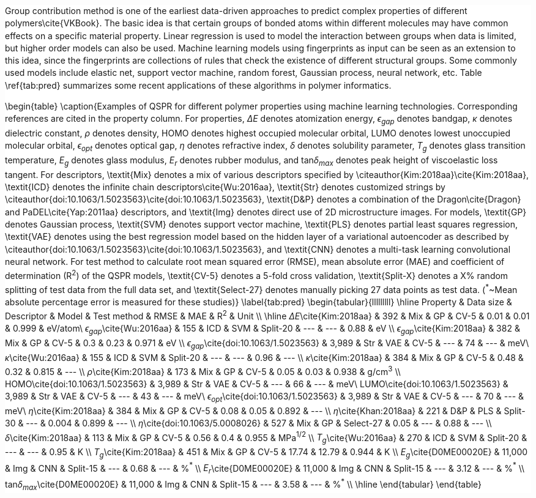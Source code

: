 Group contribution method is one of the earliest data-driven approaches to predict complex properties of different polymers\cite{VKBook}. The basic idea is that certain groups of bonded atoms within different molecules may have common effects on a specific material property. Linear regression is used to model the interaction between groups when data is limited, but higher order models can also be used. Machine learning models using fingerprints as input can be seen as an extension to this idea, since the fingerprints are collections of rules that check the existence of different structural groups. Some commonly used models include elastic net, support vector machine, random forest, Gaussian process, neural network, etc. Table \ref{tab:pred} summarizes some recent applications of these algorithms in polymer informatics. 

\begin{table}
  \caption{Examples of QSPR for different polymer properties using machine learning technologies. Corresponding references are cited in the property column. For properties, $\Delta E$ denotes atomization energy, $\epsilon_{gap}$ denotes bandgap, $\kappa$ denotes dielectric constant, $\rho$ denotes density, HOMO denotes highest occupied molecular orbital, LUMO denotes lowest unoccupied molecular orbital, $\epsilon_{opt}$ denotes optical gap, $\eta$ denotes refractive index, $\delta$ denotes solubility parameter, $T_g$ denotes glass transition temperature, $E_g$ denotes glass modulus, $E_r$ denotes rubber modulus, and tan$\delta_{max}$ denotes peak height of viscoelastic loss tangent. For descriptors, \textit{Mix} denotes a mix of various descriptors specified by \citeauthor{Kim:2018aa}\cite{Kim:2018aa}, \textit{ICD} denotes the infinite chain descriptors\cite{Wu:2016aa}, \textit{Str} denotes customized strings by \citeauthor{doi:10.1063/1.5023563}\cite{doi:10.1063/1.5023563}, \textit{D\&P} denotes a combination of the Dragon\cite{Dragon} and PaDEL\cite{Yap:2011aa} descriptors, and \textit{Img} denotes direct use of 2D microstructure images. For models, \textit{GP} denotes Gaussian process, \textit{SVM} denotes support vector machine, \textit{PLS} denotes partial least squares regression, \textit{VAE} denotes using the best regression model based on the hidden layer of a variational autoencoder as described by \citeauthor{doi:10.1063/1.5023563}\cite{doi:10.1063/1.5023563}, and \textit{CNN} denotes a multi-task learning convolutional neural network. For test method to calculate root mean squared error (RMSE), mean absolute error (MAE) and coefficient of determination (R${}^2$) of the QSPR models, \textit{CV-5} denotes a 5-fold cross validation, \textit{Split-X} denotes a X% random splitting of test data from the full data set, and \textit{Select-27} denotes manually picking 27 data points as test data. (${}^*$~Mean absolute percentage error is measured for these studies)} 
  \label{tab:pred}
  \begin{tabular}{lllllllll}
    \hline
    Property & Data size & Descriptor & Model & Test method & RMSE & MAE & $\text{R}^2$ & Unit \\\\
    \hline
    $\Delta E$\cite{Kim:2018aa} & 392 & Mix & GP & CV-5 & 0.01 & 0.01 & 0.999 & eV/atom\\
    $\epsilon_{gap}$\cite{Wu:2016aa} & 155 & ICD & SVM & Split-20 & --- & --- & 0.88 & eV \\\\
    $\epsilon_{gap}$\cite{Kim:2018aa} & 382 & Mix & GP & CV-5 & 0.3 & 0.23 & 0.971 & eV \\\\
    $\epsilon_{gap}$\cite{doi:10.1063/1.5023563} & 3,989 & Str & VAE & CV-5 & --- & 74 & --- & meV\\
    $\kappa$\cite{Wu:2016aa} & 155 & ICD & SVM & Split-20 & --- & --- & 0.96 & --- \\\\
    $\kappa$\cite{Kim:2018aa} & 384 & Mix & GP & CV-5 & 0.48 & 0.32 & 0.815 & --- \\\\
    $\rho$\cite{Kim:2018aa} & 173 & Mix & GP & CV-5 & 0.05 & 0.03 & 0.938 & g/cm${}^3$ \\\\
    HOMO\cite{doi:10.1063/1.5023563} & 3,989 & Str & VAE & CV-5 & --- & 66 & --- & meV\\
    LUMO\cite{doi:10.1063/1.5023563} & 3,989 & Str & VAE & CV-5 & --- & 43 & --- & meV\\
    $\epsilon_{opt}$\cite{doi:10.1063/1.5023563} & 3,989 & Str & VAE & CV-5 & --- & 70 & --- & meV\\
    $\eta$\cite{Kim:2018aa} & 384 & Mix & GP & CV-5 & 0.08 & 0.05 & 0.892 & --- \\\\
    $\eta$\cite{Khan:2018aa} & 221 & D\&P & PLS & Split-30 & --- & 0.004 & 0.899 & --- \\\\
    $\eta$\cite{doi:10.1063/5.0008026} & 527 & Mix & GP & Select-27 & 0.05 & --- & 0.88 & --- \\\\
    $\delta$\cite{Kim:2018aa} & 113 & Mix & GP & CV-5 & 0.56 & 0.4 & 0.955 & MPa${}^{1/2}$ \\\\
    $T_g$\cite{Wu:2016aa} & 270 & ICD & SVM & Split-20 & --- & --- & 0.95 & K \\\\
    $T_g$\cite{Kim:2018aa} & 451 & Mix & GP & CV-5 & 17.74 & 12.79 & 0.944 & K \\\\
    $E_g$\cite{D0ME00020E} & 11,000 & Img & CNN & Split-15 & --- & 0.68 & --- & %${}^*$ \\\\
    $E_r$\cite{D0ME00020E} & 11,000 & Img & CNN & Split-15 & --- & 3.12 & --- & %${}^*$ \\\\
    tan$\delta_{max}$\cite{D0ME00020E} & 11,000 & Img & CNN & Split-15 & --- & 3.58 & --- & %${}^*$ \\\\
    \hline
  \end{tabular}
\end{table}
